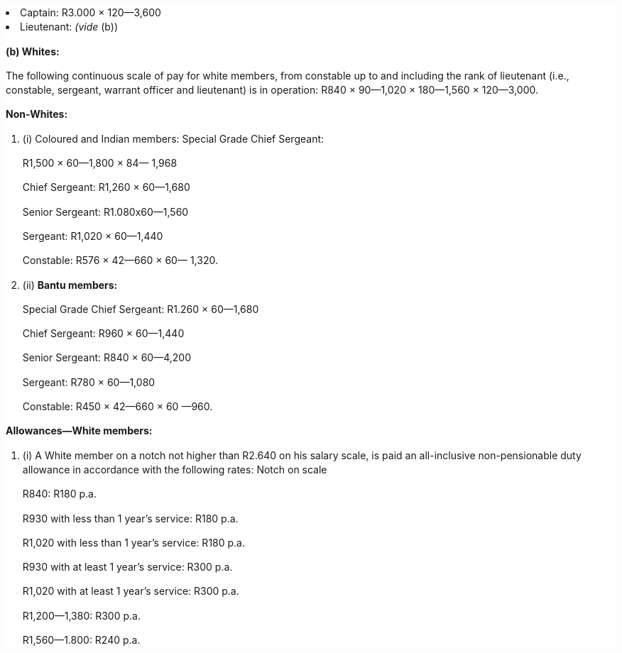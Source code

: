 <li>Captain: R3.000 &#x00D7; 120&#x2014;3,600</li>

<li>Lieutenant: <i>(vide</i> (b))</li>

</ol>

<p><b>(b) Whites:</b></p>

<p>The following continuous scale of pay for white members, from constable up to and including the rank of lieutenant (i.e., constable, sergeant, warrant officer and lieutenant) is in operation: R840 &#x00D7; 90&#x2014;1,020 &#x00D7; 180&#x2014;1,560 &#x00D7; 120&#x2014;3,000.</p>

<p><b>Non-Whites:</b></p>

<ol>

<li><p>(i) Coloured and Indian members: Special Grade Chief Sergeant:</p>

<p>R1,500 &#x00D7; 60&#x2014;1,800 &#x00D7; 84&#x2014; 1,968</p>

<p><span class="col_2885-2886" refersTo="page_0058"/>Chief Sergeant: R1,260 &#x00D7; 60&#x2014;1,680</p>

<p>Senior Sergeant: R1.080x60&#x2014;1,560</p>

<p>Sergeant: R1,020 &#x00D7; 60&#x2014;1,440</p>

<p>Constable: R576 &#x00D7; 42&#x2014;660 &#x00D7; 60&#x2014; 1,320.</p></li>

<li><p>(ii) <b>Bantu members:</b></p>

<p>Special Grade Chief Sergeant: R1.260 &#x00D7; 60&#x2014;1,680</p>

<p>Chief Sergeant: R960 &#x00D7; 60&#x2014;1,440</p>

<p>Senior Sergeant: R840 &#x00D7; 60&#x2014;4,200</p>

<p>Sergeant: R780 &#x00D7; 60&#x2014;1,080</p>

<p>Constable: R450 &#x00D7; 42&#x2014;660 &#x00D7; 60 &#x2014;960.</p>

</li>

</ol>

<p><b>Allowances&#x2014;White members:</b></p>

<ol>

<li><p>(i) A White member on a notch not higher than R2.640 on his salary scale, is paid an all-inclusive non-pensionable duty allowance in accordance with the following rates: Notch on scale</p>

<p>R840: R180 p.a.</p>

<p>R930 with less than 1 year&#x2019;s service: R180 p.a.</p>

<p>R1,020 with less than 1 year&#x2019;s service: R180 p.a.</p>

<p>R930 with at least 1 year&#x2019;s service: R300 p.a.</p>

<p>R1,020 with at least 1 year&#x2019;s service: R300 p.a.</p>

<p>R1,200&#x2014;1,380: R300 p.a.</p>

<p>R1,560&#x2014;1.800: R240 p.a.</p>
